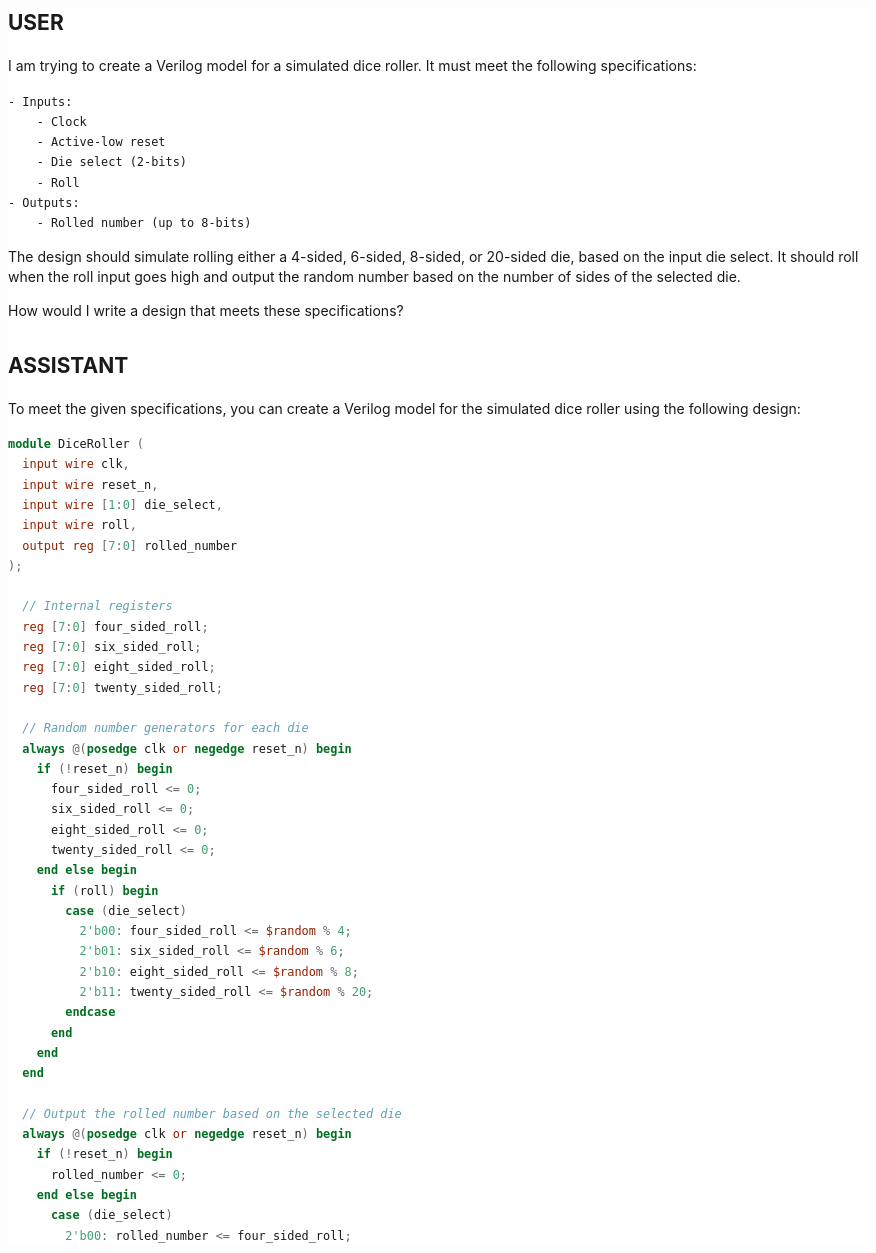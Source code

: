 ## USER
I am trying to create a Verilog model for a simulated dice roller. It must meet the following specifications:
```
- Inputs:
    - Clock
    - Active-low reset
    - Die select (2-bits)
    - Roll
- Outputs:
    - Rolled number (up to 8-bits)
```
The design should simulate rolling either a 4-sided, 6-sided, 8-sided, or 20-sided die, based on the input die select. It should roll when the roll input goes high and output the random number based on the number of sides of the selected die.

How would I write a design that meets these specifications?

## ASSISTANT
To meet the given specifications, you can create a Verilog model for the simulated dice roller using the following design:

```verilog
module DiceRoller (
  input wire clk,
  input wire reset_n,
  input wire [1:0] die_select,
  input wire roll,
  output reg [7:0] rolled_number
);

  // Internal registers
  reg [7:0] four_sided_roll;
  reg [7:0] six_sided_roll;
  reg [7:0] eight_sided_roll;
  reg [7:0] twenty_sided_roll;

  // Random number generators for each die
  always @(posedge clk or negedge reset_n) begin
    if (!reset_n) begin
      four_sided_roll <= 0;
      six_sided_roll <= 0;
      eight_sided_roll <= 0;
      twenty_sided_roll <= 0;
    end else begin
      if (roll) begin
        case (die_select)
          2'b00: four_sided_roll <= $random % 4;
          2'b01: six_sided_roll <= $random % 6;
          2'b10: eight_sided_roll <= $random % 8;
          2'b11: twenty_sided_roll <= $random % 20;
        endcase
      end
    end
  end

  // Output the rolled number based on the selected die
  always @(posedge clk or negedge reset_n) begin
    if (!reset_n) begin
      rolled_number <= 0;
    end else begin
      case (die_select)
        2'b00: rolled_number <= four_sided_roll;
```